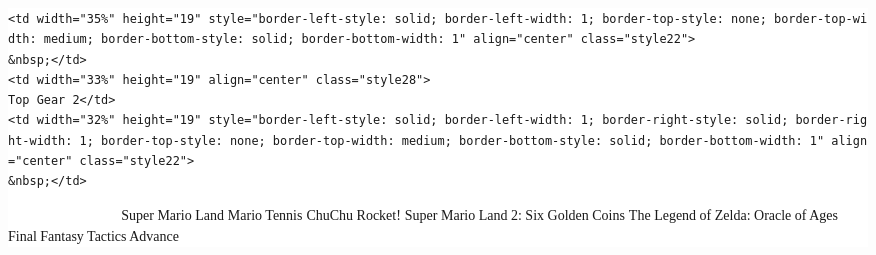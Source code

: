     <td width="35%" height="19" style="border-left-style: solid; border-left-width: 1; border-top-style: none; border-top-width: medium; border-bottom-style: solid; border-bottom-width: 1" align="center" class="style22"> 
    &nbsp;</td> 
    <td width="33%" height="19" align="center" class="style28"> 
    Top Gear 2</td> 
    <td width="32%" height="19" style="border-left-style: solid; border-left-width: 1; border-right-style: solid; border-right-width: 1; border-top-style: none; border-top-width: medium; border-bottom-style: solid; border-bottom-width: 1" align="center" class="style22">
	&nbsp;</td> 
  </tr> 
  <tr> 
    <td width="35%" height="19" style="border-left-style: none; border-left-width: medium; border-right-style: none; border-right-width: medium; border-bottom-style: solid; border-bottom-width: 1" align="center" class="style22">
	&nbsp;</td> 
    <td width="33%" height="19" style="border-left-style: none; border-left-width: medium; border-right-style: none; border-right-width: medium; border-bottom-style: solid; border-bottom-width: 1" align="center" class="style22">
	&nbsp;</td> 
    <td width="32%" height="19" style="border-left-style: none; border-left-width: medium; border-right-style: none; border-right-width: medium; border-bottom-style: solid; border-bottom-width: 1" align="center" class="style22">
	&nbsp;</td> 
  </tr> 
  <tr> 
    <td width="35%" height="19" style="border-bottom-style: solid; border-bottom-width: 1" align="center" class="style24"> 
    <font face="Tahoma" color="#FFFFFF">GB</font></td> 
    <td width="33%" height="19" style="border-left-style: solid; border-left-width: 1; border-bottom-style: solid; border-bottom-width: 1" align="center" class="style29"> 
    <font face="Tahoma" color="#FFFFFF">GBC</font></td> 
    <td width="32%" height="19" style="border-left-style: solid; border-left-width: 1; border-bottom-style: solid; border-bottom-width: 1" align="center" class="style29"> 
    <font face="Tahoma" color="#FFFFFF">GBA</font></td> 
  </tr> 
  <tr> 
    <td width="35%" height="19" style="border-left-style: solid; border-left-width: 1; border-bottom-style: none; border-bottom-width: medium" align="center" class="style22"> 
    <font face="Tahoma">Super Mario Land</font></td> 
    <td width="33%" height="19" style="border-left-style: solid; border-left-width: 1; border-bottom-style: none; border-bottom-width: medium" align="center" class="style16"> 
    <font face="Tahoma">Mario Tennis</font></td> 
    <td width="32%" height="19" style="border-left-style: solid; border-left-width: 1; border-right-style: solid; border-right-width: 1; border-bottom-style: none; border-bottom-width: medium" align="center" class="style16"> 
    <font face="Tahoma">ChuChu Rocket!</font></td> 
  </tr> 
  <tr> 
    <td width="35%" style="border-left-style: solid; border-left-width: 1; border-top-style: none; border-top-width: medium; border-bottom-style: none; border-bottom-width: medium; height: 19px;" align="center" class="style22"> 
    <font face="Tahoma">Super Mario Land 2: Six Golden Coins</font></td> 
    <td width="33%" style="border-left-style: solid; border-left-width: 1; border-top-style: none; border-top-width: medium; border-bottom-style: none; border-bottom-width: medium; height: 19px;" align="center" class="style16"> 
    <font face="Tahoma">The Legend of Zelda: Oracle of Ages</font></td> 
    <td width="32%" style="border-left-style: solid; border-left-width: 1; border-right-style: solid; border-right-width: 1; border-top-style: none; border-top-width: medium; border-bottom-style: none; border-bottom-width: medium; height: 19px;" align="center" class="style16"> 
    <font face="Tahoma">Final Fantasy Tactics Advance</font></td> 
  </tr> 
  <tr> 